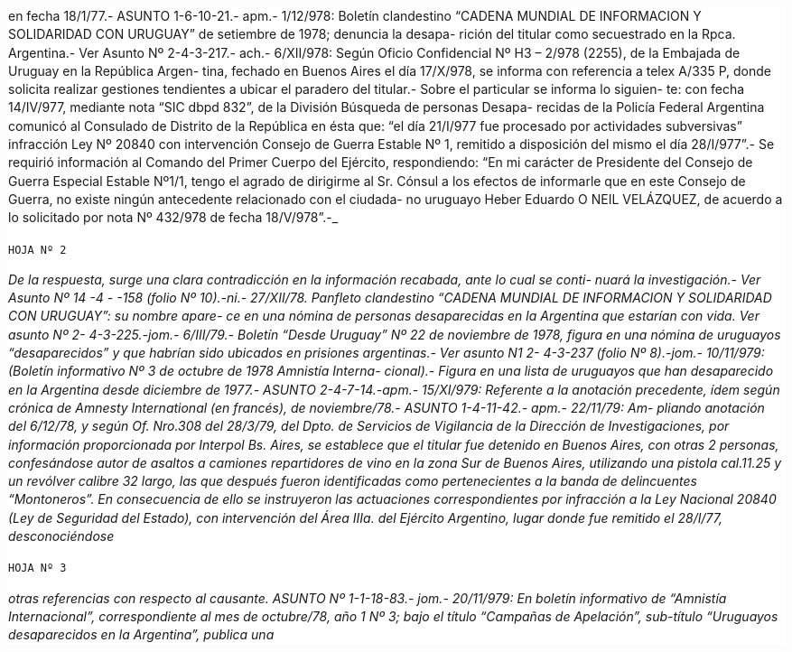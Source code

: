en fecha 18/1/77.- ASUNTO 1-6-10-21.- apm.- 1/12/978: Boletín clandestino “CADENA MUNDIAL
DE INFORMACION Y SOLIDARIDAD CON URUGUAY” de setiembre de 1978; denuncia la desapa-
rición del titular como secuestrado en la Rpca. Argentina.- Ver Asunto Nº 2-4-3-217.- ach.- 6/XII/978:
Según Oficio Confidencial Nº H3 – 2/978 (2255), de la Embajada de Uruguay en la República Argen-
tina, fechado en Buenos Aires el día 17/X/978, se informa con referencia a telex A/335 P, donde solicita
realizar gestiones tendientes a ubicar el paradero del titular.- Sobre el particular se informa lo siguien-
te: con fecha 14/IV/977, mediante nota “SIC dbpd 832”, de la División Búsqueda de personas Desapa-
recidas de la Policía Federal Argentina comunicó al Consulado de Distrito de la República en ésta que:
“el día 21/I/977 fue procesado por actividades subversivas” infracción Ley Nº 20840 con intervención
Consejo de Guerra Estable Nº 1, remitido a disposición del mismo el día 28/I/977”.- Se requirió
información al Comando del Primer Cuerpo del Ejército, respondiendo: “En mi carácter de Presidente
del Consejo de Guerra Especial Estable Nº1/1, tengo el agrado de dirigirme al Sr. Cónsul a los efectos
de informarle que en este Consejo de Guerra, no existe ningún antecedente relacionado con el ciudada-
no uruguayo Heber Eduardo O ́NEIL VELÁZQUEZ, de acuerdo a lo solicitado por nota Nº 432/978 de
fecha 18/V/978”.-_

```
HOJA Nº 2
```
_De la respuesta, surge una clara contradicción en la información recabada, ante lo cual se conti-
nuará la investigación.- Ver Asunto Nº 14 -4 - -158 (folio Nº 10).-ni.- 27/XII/78. Panfleto clandestino
“CADENA MUNDIAL DE INFORMACION Y SOLIDARIDAD CON URUGUAY”: su nombre apare-
ce en una nómina de personas desaparecidas en la Argentina que estarían con vida. Ver asunto Nº 2-
4-3-225.-jom.- 6/III/79.- Boletín “Desde Uruguay” Nº 22 de noviembre de 1978, figura en una nómina
de uruguayos “desaparecidos” y que habrían sido ubicados en prisiones argentinas.- Ver asunto N1 2-
4-3-237 (folio Nº 8).-jom.- 10/11/979: (Boletín informativo Nº 3 de octubre de 1978 Amnistía Interna-
cional).- Figura en una lista de uruguayos que han desaparecido en la Argentina desde diciembre de
1977.- ASUNTO 2-4-7-14.-apm.- 15/XI/979: Referente a la anotación precedente, ídem según crónica
de Amnesty International (en francés), de noviembre/78.- ASUNTO 1-4-11-42.- apm.- 22/11/79: Am-
pliando anotación del 6/12/78, y según Of. Nro.308 del 28/3/79, del Dpto. de Servicios de Vigilancia de
la Dirección de Investigaciones, por información proporcionada por Interpol Bs. Aires, se establece
que el titular fue detenido en Buenos Aires, con otras 2 personas, confesándose autor de asaltos a
camiones repartidores de vino en la zona Sur de Buenos Aires, utilizando una pistola cal.11.25 y un
revólver calibre 32 largo, las que después fueron identificadas como pertenecientes a la banda de
delincuentes “Montoneros”. En consecuencia de ello se instruyeron las actuaciones correspondientes
por infracción a la Ley Nacional 20840 (Ley de Seguridad del Estado), con intervención del Área IIIa.
del Ejército Argentino, lugar donde fue remitido el 28/I/77, desconociéndose_

```
HOJA Nº 3
```
_otras referencias con respecto al causante. ASUNTO Nº 1-1-18-83.- jom.- 20/11/979: En boletín
informativo de “Amnistía Internacional”, correspondiente al mes de octubre/78, año 1 Nº 3; bajo el
título “Campañas de Apelación”, sub-título “Uruguayos desaparecidos en la Argentina”, publica una_
